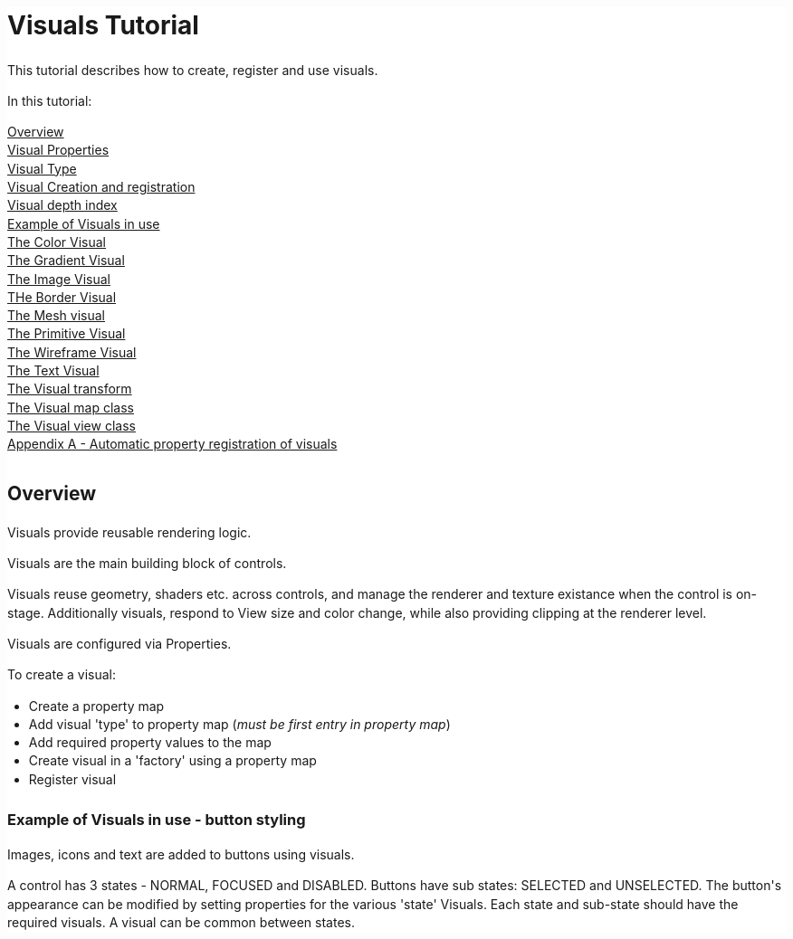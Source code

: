 <a name="top"></a>
# Visuals Tutorial

This tutorial describes how to create, register and use visuals.

In this tutorial:

[Overview](#overview)<br>
[Visual Properties](#visualproperties)<br>
[Visual Type](#visualtype)<br>
[Visual Creation and registration](#visualcreation)<br>
[Visual depth index](#visualdepthindex)<br>
[Example of Visuals in use](#visualexample)<br>
[The Color Visual](#colorvisual)<br>
[The Gradient Visual](#gradientvisual)<br>
[The Image Visual](#imagevisual)<br>
[THe Border Visual](#bordervisual)<br>
[The Mesh visual](#meshvisual)<br>
[The Primitive Visual](#primitivevisual)<br>
[The Wireframe Visual](#wireframevisual)<br>
[The Text Visual](#textvisual)<br>
[The Visual transform](#visualtransform)<br>
[The Visual map class](#visualmap)<br>
[The Visual view class](#visualview)<br>
[Appendix A - Automatic property registration of visuals](#automaticpropertyreg)<br>

<a name="overview"></a>
## Overview

Visuals provide reusable rendering logic.

Visuals are the main building block of controls.
 
Visuals reuse geometry, shaders etc. across controls, and manage the renderer and texture existance when the control is on-stage.
Additionally visuals, respond to View size and color change, while also providing clipping at the renderer level.

Visuals are configured via Properties. 

To create a visual:
* Create a property map
* Add visual 'type' to property map (_must be first entry in property map_)
* Add required property values to the map
* Create visual in a 'factory' using a property map
* Register visual

<a name="visualexample"></a>
### Example of Visuals in use - button styling

Images, icons and text are added to buttons using visuals.

A control has 3 states - NORMAL, FOCUSED and DISABLED. Buttons have sub states: SELECTED and UNSELECTED.
The button's appearance can be modified by setting properties for the various 'state' Visuals.
Each state and sub-state should have the required visuals. A visual can be common between states.
